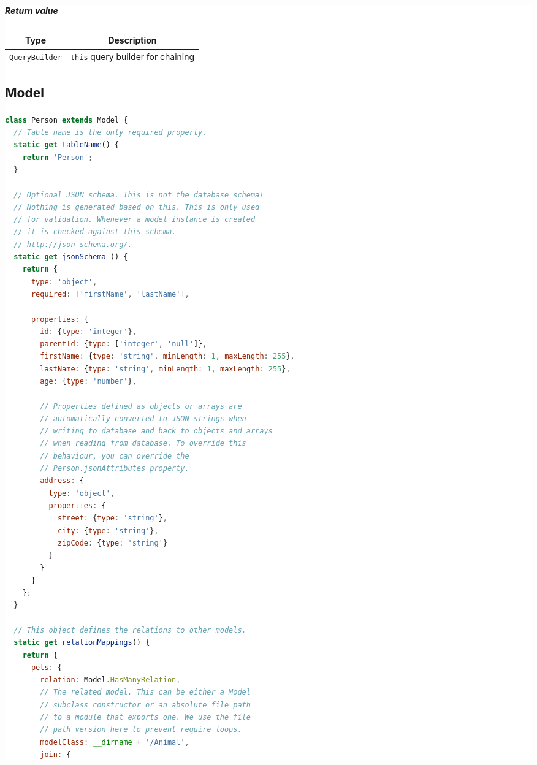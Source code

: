 ##### Return value

Type|Description
----|-----------------------------
[`QueryBuilder`](#querybuilder)|`this` query builder for chaining





## Model

```js
class Person extends Model {
  // Table name is the only required property.
  static get tableName() {
    return 'Person';
  }

  // Optional JSON schema. This is not the database schema!
  // Nothing is generated based on this. This is only used
  // for validation. Whenever a model instance is created
  // it is checked against this schema.
  // http://json-schema.org/.
  static get jsonSchema () {
    return {
      type: 'object',
      required: ['firstName', 'lastName'],

      properties: {
        id: {type: 'integer'},
        parentId: {type: ['integer', 'null']},
        firstName: {type: 'string', minLength: 1, maxLength: 255},
        lastName: {type: 'string', minLength: 1, maxLength: 255},
        age: {type: 'number'},

        // Properties defined as objects or arrays are
        // automatically converted to JSON strings when
        // writing to database and back to objects and arrays
        // when reading from database. To override this
        // behaviour, you can override the
        // Person.jsonAttributes property.
        address: {
          type: 'object',
          properties: {
            street: {type: 'string'},
            city: {type: 'string'},
            zipCode: {type: 'string'}
          }
        }
      }
    };
  }

  // This object defines the relations to other models.
  static get relationMappings() {
    return {
      pets: {
        relation: Model.HasManyRelation,
        // The related model. This can be either a Model
        // subclass constructor or an absolute file path
        // to a module that exports one. We use the file
        // path version here to prevent require loops.
        modelClass: __dirname + '/Animal',
        join: {
```